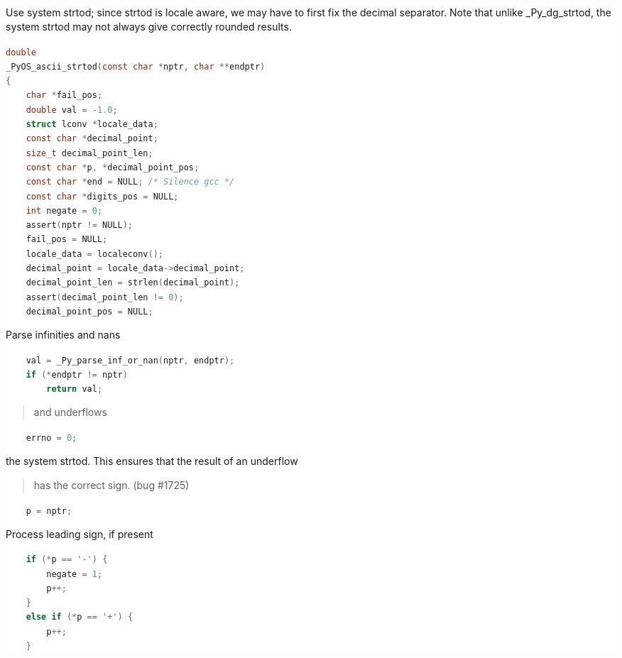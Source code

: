 Use system strtod;  since strtod is locale aware, we may
have to first fix the decimal separator.
Note that unlike _Py_dg_strtod, the system strtod may not always give
correctly rounded results.

```c
double
_PyOS_ascii_strtod(const char *nptr, char **endptr)
{
    char *fail_pos;
    double val = -1.0;
    struct lconv *locale_data;
    const char *decimal_point;
    size_t decimal_point_len;
    const char *p, *decimal_point_pos;
    const char *end = NULL; /* Silence gcc */
    const char *digits_pos = NULL;
    int negate = 0;
    assert(nptr != NULL);
    fail_pos = NULL;
    locale_data = localeconv();
    decimal_point = locale_data->decimal_point;
    decimal_point_len = strlen(decimal_point);
    assert(decimal_point_len != 0);
    decimal_point_pos = NULL;
```

Parse infinities and nans

```c
    val = _Py_parse_inf_or_nan(nptr, endptr);
    if (*endptr != nptr)
        return val;
```

>and underflows

```c
    errno = 0;
```

the system strtod.  This ensures that the result of an underflow
>has the correct sign. (bug #1725)

```c
    p = nptr;
```

Process leading sign, if present

```c
    if (*p == '-') {
        negate = 1;
        p++;
    }
    else if (*p == '+') {
        p++;
    }
```
